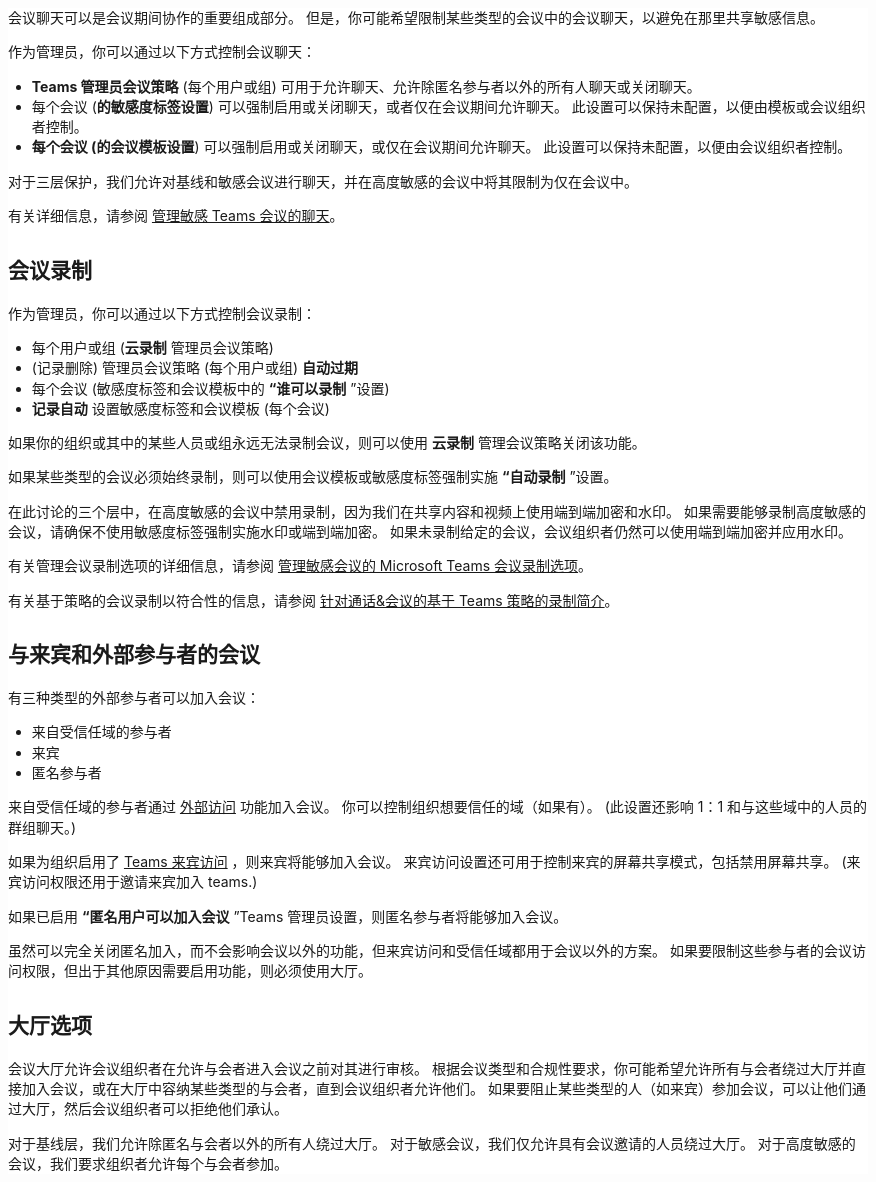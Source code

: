 会议聊天可以是会议期间协作的重要组成部分。 但是，你可能希望限制某些类型的会议中的会议聊天，以避免在那里共享敏感信息。

作为管理员，你可以通过以下方式控制会议聊天：

- **Teams 管理员会议策略** (每个用户或组) 可用于允许聊天、允许除匿名参与者以外的所有人聊天或关闭聊天。
- 每个会议 (**的敏感度标签设置**) 可以强制启用或关闭聊天，或者仅在会议期间允许聊天。 此设置可以保持未配置，以便由模板或会议组织者控制。
- **每个会议 (的会议模板设置**) 可以强制启用或关闭聊天，或仅在会议期间允许聊天。 此设置可以保持未配置，以便由会议组织者控制。

对于三层保护，我们允许对基线和敏感会议进行聊天，并在高度敏感的会议中将其限制为仅在会议中。

有关详细信息，请参阅 [管理敏感 Teams 会议的聊天](manage-chat-sensitive-meetings.md)。

## <a name="meeting-recordings"></a>会议录制

作为管理员，你可以通过以下方式控制会议录制：

- 每个用户或组 (**云录制** 管理员会议策略) 
-  (记录删除) 管理员会议策略 (每个用户或组) **自动过期**
- 每个会议 (敏感度标签和会议模板中的 **“谁可以录制** ”设置) 
- **记录自动** 设置敏感度标签和会议模板 (每个会议) 

如果你的组织或其中的某些人员或组永远无法录制会议，则可以使用 **云录制** 管理会议策略关闭该功能。

如果某些类型的会议必须始终录制，则可以使用会议模板或敏感度标签强制实施 **“自动录制** ”设置。

在此讨论的三个层中，在高度敏感的会议中禁用录制，因为我们在共享内容和视频上使用端到端加密和水印。 如果需要能够录制高度敏感的会议，请确保不使用敏感度标签强制实施水印或端到端加密。 如果未录制给定的会议，会议组织者仍然可以使用端到端加密并应用水印。

有关管理会议录制选项的详细信息，请参阅 [管理敏感会议的 Microsoft Teams 会议录制选项](manage-meeting-recording-options.md)。

有关基于策略的会议录制以符合性的信息，请参阅 [针对通话&会议的基于 Teams 策略的录制简介](teams-recording-policy.md)。

## <a name="meeting-with-guests-and-external-participants"></a>与来宾和外部参与者的会议

有三种类型的外部参与者可以加入会议：

- 来自受信任域的参与者
- 来宾
- 匿名参与者

来自受信任域的参与者通过 [外部访问](manage-external-access.md) 功能加入会议。 你可以控制组织想要信任的域（如果有）。  (此设置还影响 1：1 和与这些域中的人员的群组聊天。) 

如果为组织启用了 [Teams 来宾访问](guest-access.md) ，则来宾将能够加入会议。 来宾访问设置还可用于控制来宾的屏幕共享模式，包括禁用屏幕共享。  (来宾访问权限还用于邀请来宾加入 teams.) 

如果已启用 **“匿名用户可以加入会议** ”Teams 管理员设置，则匿名参与者将能够加入会议。

虽然可以完全关闭匿名加入，而不会影响会议以外的功能，但来宾访问和受信任域都用于会议以外的方案。 如果要限制这些参与者的会议访问权限，但出于其他原因需要启用功能，则必须使用大厅。

## <a name="lobby-options"></a>大厅选项

会议大厅允许会议组织者在允许与会者进入会议之前对其进行审核。 根据会议类型和合规性要求，你可能希望允许所有与会者绕过大厅并直接加入会议，或在大厅中容纳某些类型的与会者，直到会议组织者允许他们。 如果要阻止某些类型的人（如来宾）参加会议，可以让他们通过大厅，然后会议组织者可以拒绝他们承认。

对于基线层，我们允许除匿名与会者以外的所有人绕过大厅。 对于敏感会议，我们仅允许具有会议邀请的人员绕过大厅。 对于高度敏感的会议，我们要求组织者允许每个与会者参加。
